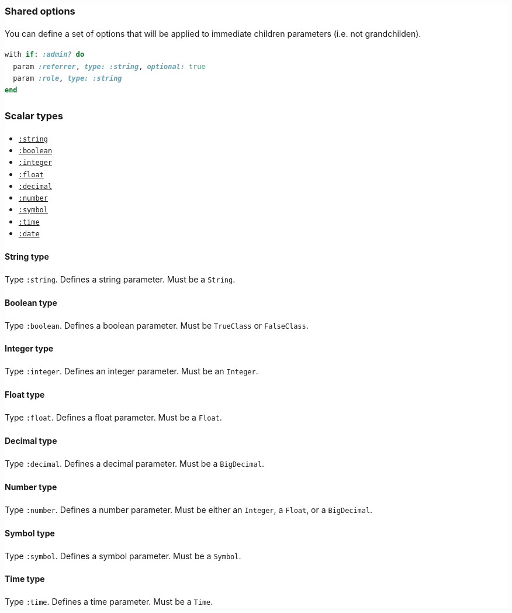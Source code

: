 ### Shared options

You can define a set of options that will be applied to immediate
children parameters (i.e. not grandchilden).

```ruby
with if: :admin? do
  param :referrer, type: :string, optional: true
  param :role, type: :string
end
```

### Scalar types

- [`:string`](#string-type)
- [`:boolean`](#boolean-type)
- [`:integer`](#integer-type)
- [`:float`](#float-type)
- [`:decimal`](#decimal-type)
- [`:number`](#number-type)
- [`:symbol`](#symbol-type)
- [`:time`](#time-type)
- [`:date`](#date-type)

#### String type

Type `:string`. Defines a string parameter. Must be a `String`.

#### Boolean type

Type `:boolean`. Defines a boolean parameter. Must be `TrueClass` or `FalseClass`.

#### Integer type

Type `:integer`. Defines an integer parameter. Must be an `Integer`.

#### Float type

Type `:float`. Defines a float parameter. Must be a `Float`.

#### Decimal type

Type `:decimal`. Defines a decimal parameter. Must be a `BigDecimal`.

#### Number type

Type `:number`. Defines a number parameter. Must be either an `Integer`, a `Float`, or a `BigDecimal`.

#### Symbol type

Type `:symbol`. Defines a symbol parameter. Must be a `Symbol`.

#### Time type

Type `:time`. Defines a time parameter. Must be a `Time`.
